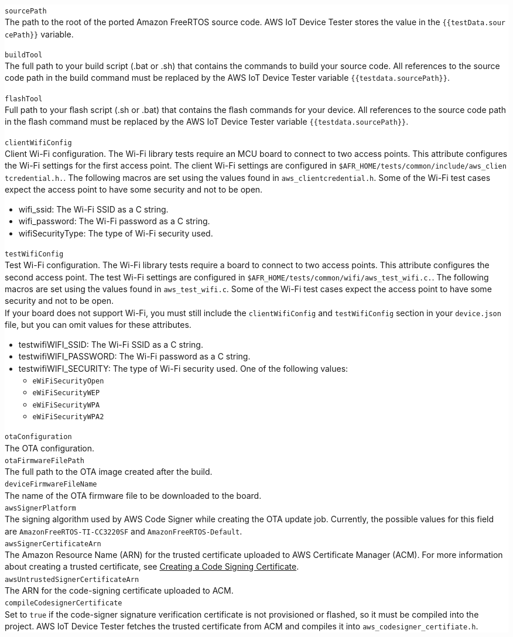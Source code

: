 `sourcePath`  
The path to the root of the ported Amazon FreeRTOS source code\. AWS IoT Device Tester stores the value in the `{{testData.sourcePath}}` variable\.

`buildTool`  
The full path to your build script \(\.bat or \.sh\) that contains the commands to build your source code\. All references to the source code path in the build command must be replaced by the AWS IoT Device Tester variable `{{testdata.sourcePath}}`\.

`flashTool`  
Full path to your ﬂash script \(\.sh or \.bat\) that contains the ﬂash commands for your device\. All references to the source code path in the ﬂash command must be replaced by the AWS IoT Device Tester variable `{{testdata.sourcePath}}`\.

`clientWifiConfig`  
Client Wi\-Fi configuration\. The Wi\-Fi library tests require an MCU board to connect to two access points\. This attribute configures the Wi\-Fi settings for the first access point\. The client Wi\-Fi settings are configured in `$AFR_HOME/tests/common/include/aws_clientcredential.h.`\. The following macros are set using the values found in `aws_clientcredential.h`\. Some of the Wi\-Fi test cases expect the access point to have some security and not to be open\.  
+ wifi\_ssid: The Wi\-Fi SSID as a C string\.
+ wifi\_password: The Wi\-Fi password as a C string\.
+ wifiSecurityType: The type of Wi\-Fi security used\.

`testWifiConfig`  
Test Wi\-Fi configuration\. The Wi\-Fi library tests require a board to connect to two access points\. This attribute configures the second access point\. The test Wi\-Fi settings are configured in `$AFR_HOME/tests/common/wifi/aws_test_wifi.c.`\. The following macros are set using the values found in `aws_test_wifi.c`\. Some of the Wi\-Fi test cases expect the access point to have some security and not to be open\.  
If your board does not support Wi\-Fi, you must still include the `clientWifiConfig` and `testWifiConfig` section in your `device.json` file, but you can omit values for these attributes\.
+ testwifiWIFI\_SSID: The Wi\-Fi SSID as a C string\.
+ testwifiWIFI\_PASSWORD: The Wi\-Fi password as a C string\.
+ testwifiWIFI\_SECURITY: The type of Wi\-Fi security used\. One of the following values:
  + `eWiFiSecurityOpen`
  + `eWiFiSecurityWEP`
  + `eWiFiSecurityWPA`
  + `eWiFiSecurityWPA2`

`otaConfiguration`  
The OTA configuration\.    
`otaFirmwareFilePath`  
The full path to the OTA image created after the build\.  
`deviceFirmwareFileName`  
The name of the OTA firmware file to be downloaded to the board\.  
`awsSignerPlatform`  
The signing algorithm used by AWS Code Signer while creating the OTA update job\. Currently, the possible values for this field are `AmazonFreeRTOS-TI-CC3220SF` and `AmazonFreeRTOS-Default`\.  
`awsSignerCertificateArn`  
The Amazon Resource Name \(ARN\) for the trusted certificate uploaded to AWS Certificate Manager \(ACM\)\. For more information about creating a trusted certificate, see [Creating a Code Signing Certificate](https://docs.aws.amazon.com/freertos/latest/userguide/ota-code-sign-cert.html)\.  
`awsUntrustedSignerCertificateArn`  
The ARN for the code\-signing certificate uploaded to ACM\.  
`compileCodesignerCertificate`  
Set to `true` if the code\-signer signature verification certificate is not provisioned or flashed, so it must be compiled into the project\. AWS IoT Device Tester fetches the trusted certificate from ACM and compiles it into `aws_codesigner_certifiate.h`\.
